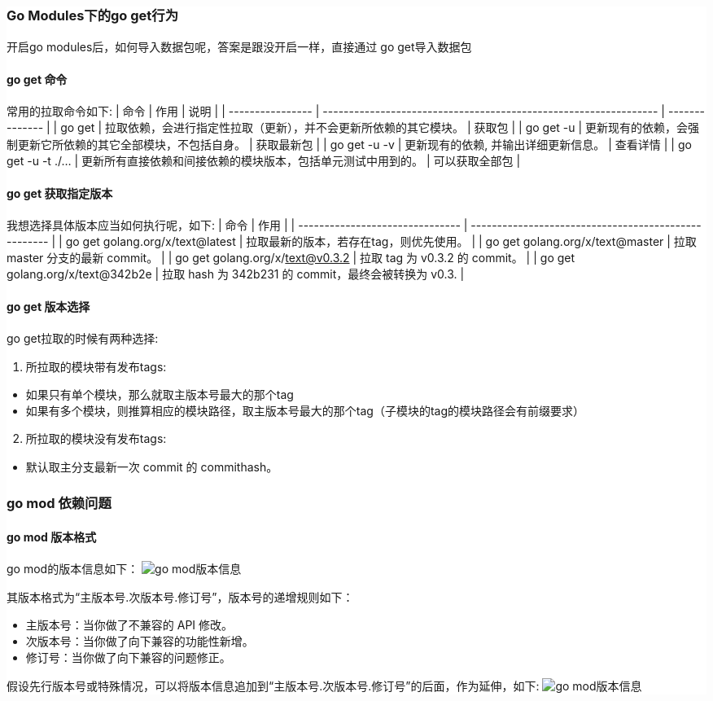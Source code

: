 
### Go Modules下的go get行为

开启go modules后，如何导入数据包呢，答案是跟没开启一样，直接通过 go get导入数据包

#### go get 命令

常用的拉取命令如下:
| 命令           | 作用                                                           | 说明         |
| ---------------- | ---------------------------------------------------------------- | -------------- |
| go get           | 拉取依赖，会进行指定性拉取（更新），并不会更新所依赖的其它模块。 | 获取包      |
| go get -u        | 更新现有的依赖，会强制更新它所依赖的其它全部模块，不包括自身。 | 获取最新包 |
| go get -u -v     | 更新现有的依赖, 并输出详细更新信息。            | 查看详情   |
| go get -u -t ./… | 更新所有直接依赖和间接依赖的模块版本，包括单元测试中用到的。 | 可以获取全部包 |

#### go get 获取指定版本
我想选择具体版本应当如何执行呢，如下:
| 命令                          | 作用                                               |
| ------------------------------- | ---------------------------------------------------- |
| go get golang.org/x/text@latest | 拉取最新的版本，若存在tag，则优先使用。 |
| go get golang.org/x/text@master | 拉取 master 分支的最新 commit。              |
| go get golang.org/x/text@v0.3.2 | 拉取 tag 为 v0.3.2 的 commit。                  |
| go get golang.org/x/text@342b2e | 拉取 hash 为 342b231 的 commit，最终会被转换为 v0.3. |


#### go get 版本选择
go get拉取的时候有两种选择:
1. 所拉取的模块带有发布tags:
- 如果只有单个模块，那么就取主版本号最大的那个tag
- 如果有多个模块，则推算相应的模块路径，取主版本号最大的那个tag（子模块的tag的模块路径会有前缀要求）

2. 所拉取的模块没有发布tags:
- 默认取主分支最新一次 commit 的 commithash。

### go mod 依赖问题

#### go mod 版本格式
go mod的版本信息如下：
![go mod版本信息](https://image.eddycjy.com/6e556b628df36b1fd3800fb9d91a0d16.jpg)

其版本格式为“主版本号.次版本号.修订号”，版本号的递增规则如下：

- 主版本号：当你做了不兼容的 API 修改。
- 次版本号：当你做了向下兼容的功能性新增。
- 修订号：当你做了向下兼容的问题修正。

假设先行版本号或特殊情况，可以将版本信息追加到“主版本号.次版本号.修订号”的后面，作为延伸，如下:
![go mod版本信息](https://image.eddycjy.com/b45438512cbb44015402da1a98190ac0.jpg)
